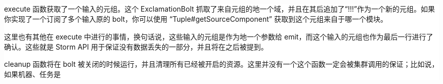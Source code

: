 execute 函数获取了一个输入的元组。这个 ExclamationBolt 抓取了来自元组的地一个域，并且在其后追加了“!!!”作为一个新的元组。如果你实现了一个订阅了多个输入原的 bolt，你可以使用 “Tuple#getSourceComponent” 获取到这个元组来自于哪一个模块。

这里也有其他在 execute 中进行的事情，换句话说，这些输入的元组是作为地一个参数给 emit，而这个输入的元组也作为最后一行进行了确认。这些就是 Storm API 用于保证没有数据丢失的一部分，并且将在之后被提到。

cleanup 函数将在 bolt 被关闭的时候运行，并且清理所有已经被开启的资源。这里并没有一个这个函数一定会被集群调用的保证；比如说，如果机器、任务是























